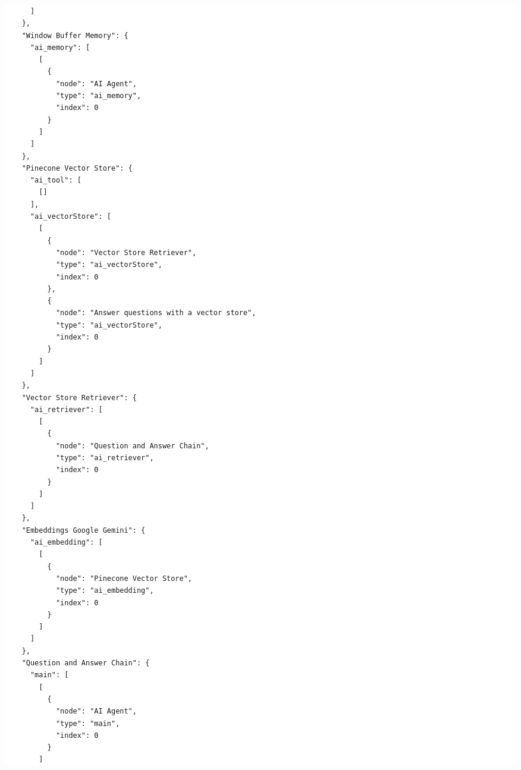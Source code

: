 ```
      ]
    },
    "Window Buffer Memory": {
      "ai_memory": [
        [
          {
            "node": "AI Agent",
            "type": "ai_memory",
            "index": 0
          }
        ]
      ]
    },
    "Pinecone Vector Store": {
      "ai_tool": [
        []
      ],
      "ai_vectorStore": [
        [
          {
            "node": "Vector Store Retriever",
            "type": "ai_vectorStore",
            "index": 0
          },
          {
            "node": "Answer questions with a vector store",
            "type": "ai_vectorStore",
            "index": 0
          }
        ]
      ]
    },
    "Vector Store Retriever": {
      "ai_retriever": [
        [
          {
            "node": "Question and Answer Chain",
            "type": "ai_retriever",
            "index": 0
          }
        ]
      ]
    },
    "Embeddings Google Gemini": {
      "ai_embedding": [
        [
          {
            "node": "Pinecone Vector Store",
            "type": "ai_embedding",
            "index": 0
          }
        ]
      ]
    },
    "Question and Answer Chain": {
      "main": [
        [
          {
            "node": "AI Agent",
            "type": "main",
            "index": 0
          }
        ]
```